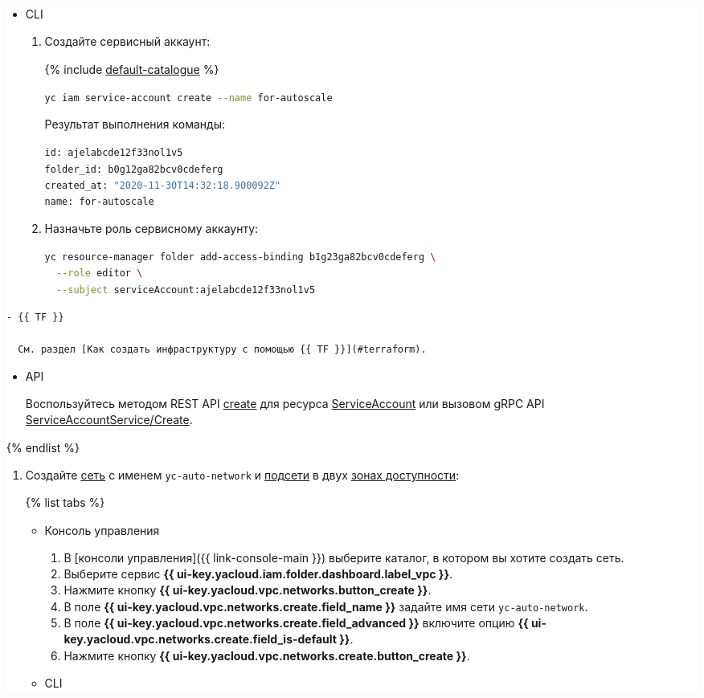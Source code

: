    - CLI

     1. Создайте сервисный аккаунт:

        {% include [default-catalogue](../../_includes/default-catalogue.md) %}

        ```bash
        yc iam service-account create --name for-autoscale
        ```

        Результат выполнения команды:

        ```bash
        id: ajelabcde12f33nol1v5
        folder_id: b0g12ga82bcv0cdeferg
        created_at: "2020-11-30T14:32:18.900092Z"
        name: for-autoscale
        ```

     1. Назначьте роль сервисному аккаунту:

        ```bash
        yc resource-manager folder add-access-binding b1g23ga82bcv0cdeferg \
          --role editor \
          --subject serviceAccount:ajelabcde12f33nol1v5
        ```


    - {{ TF }}

      См. раздел [Как создать инфраструктуру с помощью {{ TF }}](#terraform).


   - API

     Воспользуйтесь методом REST API [create](../../iam/api-ref/ServiceAccount/create.md) для ресурса [ServiceAccount](../../iam/api-ref/ServiceAccount/index.md) или вызовом gRPC API [ServiceAccountService/Create](../../iam/api-ref/grpc/service_account_service.md#Create).

   {% endlist %}

1. Создайте [сеть](../../vpc/concepts/network.md#network) с именем `yc-auto-network` и [подсети](../../vpc/concepts/network.md#subnet) в двух [зонах доступности](../../overview/concepts/geo-scope.md):

   {% list tabs %}

   - Консоль управления

     1. В [консоли управления]({{ link-console-main }}) выберите каталог, в котором вы хотите создать сеть.
     1. Выберите сервис **{{ ui-key.yacloud.iam.folder.dashboard.label_vpc }}**.
     1. Нажмите кнопку **{{ ui-key.yacloud.vpc.networks.button_create }}**.
     1. В поле **{{ ui-key.yacloud.vpc.networks.create.field_name }}** задайте имя сети `yc-auto-network`.
     1. В поле **{{ ui-key.yacloud.vpc.networks.create.field_advanced }}** включите опцию **{{ ui-key.yacloud.vpc.networks.create.field_is-default }}**.
     1. Нажмите кнопку **{{ ui-key.yacloud.vpc.networks.create.button_create }}**.

   - CLI
